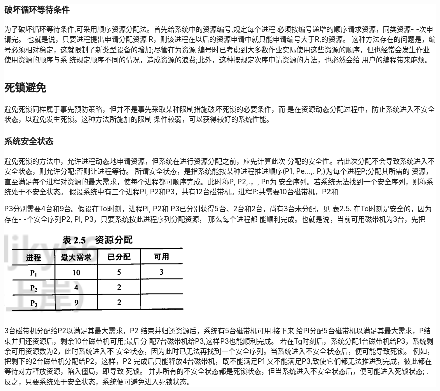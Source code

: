 

### 破坏循环等待条件

为了破坏循环等待条件,可采用顺序资源分配法。首先给系统中的资源编号,规定每个进程
必须按编号递增的顺序请求资源，同类资源- -次申请完。 也就是说，只要进程提出申请分配资源
R，则该进程在以后的资源申请中就只能申请编号大于R,的资源。
这种方法存在的问题是，编号必须相对稳定，这就限制了新类型设备的增加;尽管在为资源
编号时已考虑到大多数作业实际使用这些资源的顺序，但也经常会发生作业使用资源的顺序与系
统规定顺序不同的情况，造成资源的浪费;此外，这种按规定次序申请资源的方法，也必然会给
用户的编程带来麻烦。



## 死锁避免

避免死锁同样属于事先预防策略，但并不是事先采取某种限制措施破坏死锁的必要条件，而
是在资源动态分配过程中，防止系统进入不安全状态，以避免发生死锁。这种方法所施加的限制
条件较弱，可以获得较好的系统性能。



### 系统安全状态

避免死锁的方法中，允许进程动态地申请资源，但系统在进行资源分配之前，应先计算此次
分配的安全性。若此次分配不会导致系统进入不安全状态，则允许分配;否则让进程等待。
所谓安全状态，是指系统能按某种进程推进顺序(P1, Pe...,. P,)为每个进程P;分配其所需的
资源，直至满足每个进程对资源的最大需求，使每个进程都可顺序完成。此时称P, P2,.，, Pn为
安全序列。若系统无法找到一个安全序列，则称系统处于不安全状态。
假设系统中有三个进程PI, P2和P3，共有12台磁带机。进程P:共需要10台磁带机，P2和

P3分别需要4台和9台。假设在To时刻，进程PI, P2和
P3已分别获得5台、2台和2台，尚有3台未分配，见
表2.5.
在To时刻是安全的，因为存在- -个安全序列P2, PI,
P3，只要系统按此进程序列分配资源，
那么每个进程都
能顺利完成。也就是说，当前可用磁带机为3台，先把

![image-20220401194518681](README.assets/image-20220401194518681.png)



3台磁带机分配给P2以满足其最大需求，P2 结束并归还资源后，系统有5台磁带机可用:接下来
给PI分配5台磁带机以满足其最大需求，P结束并归还资源后，剩余10台磁带机可用;最后分
配7台磁带机给P3,这样P3也能顺利完成。
若在Tg时刻后，系统分配1台磁带机给P3，系统剩余可用资源数为2，此时系统进入不
安全状态，因为此时已无法再找到一个安全序列。当系统进入不安全状态后，便可能导致死锁。
例如，把剩下的2台磁带机分配给P2，这样，P2 完成后只能释放4台磁带机，既不能满足P1
又不能满足P3,致使它们都无法推进到完成，彼此都在等待对方释放资源，陷入僵局，即导致
死锁。
并非所有的不安全状态都是死锁状态，但当系统进入不安全状态后，便可能进入死锁状态; .
反之，只要系统处于安全状态，系统便可避免进入死锁状态。
